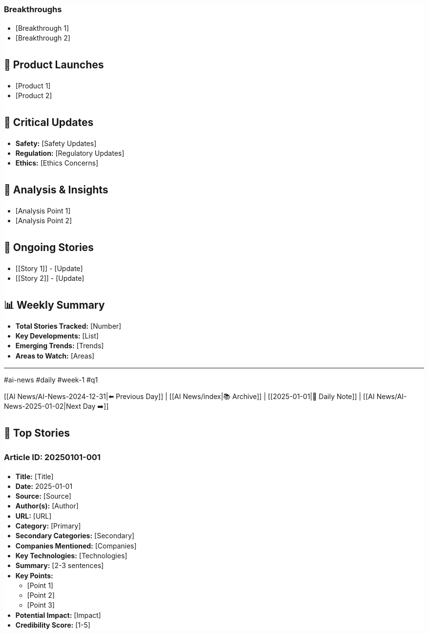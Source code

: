 ### Breakthroughs
- [Breakthrough 1]
- [Breakthrough 2]

## 🎯 Product Launches
- [Product 1]
- [Product 2]

## 🚨 Critical Updates
- **Safety:** [Safety Updates]
- **Regulation:** [Regulatory Updates]
- **Ethics:** [Ethics Concerns]

## 📝 Analysis & Insights
- [Analysis Point 1]
- [Analysis Point 2]

## 🔄 Ongoing Stories
- [[Story 1]] - [Update]
- [[Story 2]] - [Update]

## 📊 Weekly Summary
- **Total Stories Tracked:** [Number]
- **Key Developments:** [List]
- **Emerging Trends:** [Trends]
- **Areas to Watch:** [Areas]

---

#ai-news #daily #week-1 #q1

[[AI News/AI-News-2024-12-31|⬅️ Previous Day]] | [[AI News/index|📚 Archive]] | [[2025-01-01|📝 Daily Note]] | [[AI News/AI-News-2025-01-02|Next Day ➡️]]

## 📰 Top Stories

### Article ID: 20250101-001
- **Title:** [Title]
- **Date:** 2025-01-01
- **Source:** [Source]
- **Author(s):** [Author]
- **URL:** [URL]
- **Category:** [Primary]
- **Secondary Categories:** [Secondary]
- **Companies Mentioned:** [Companies]
- **Key Technologies:** [Technologies]
- **Summary:** [2-3 sentences]
- **Key Points:**
  - [Point 1]
  - [Point 2]
  - [Point 3]
- **Potential Impact:** [Impact]
- **Credibility Score:** [1-5]
